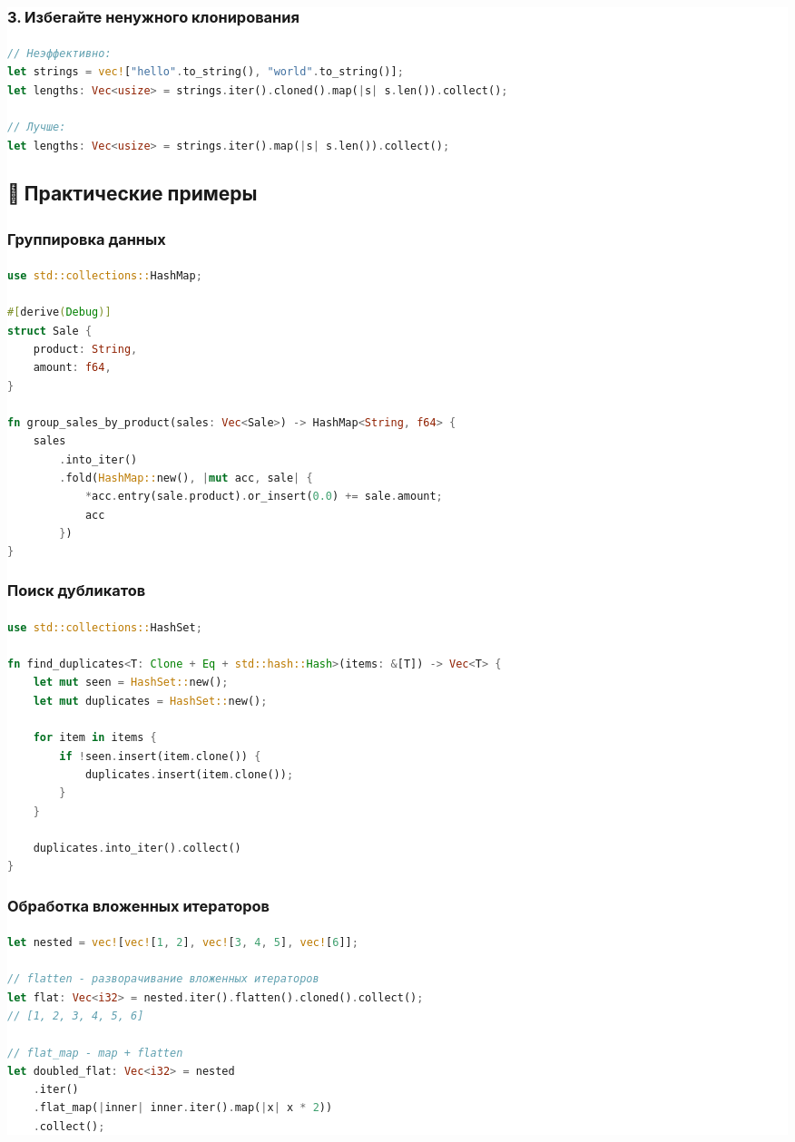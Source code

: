 ### 3. Избегайте ненужного клонирования
```rust
// Неэффективно:
let strings = vec!["hello".to_string(), "world".to_string()];
let lengths: Vec<usize> = strings.iter().cloned().map(|s| s.len()).collect();

// Лучше:
let lengths: Vec<usize> = strings.iter().map(|s| s.len()).collect();
```

## 🧪 Практические примеры

### Группировка данных
```rust
use std::collections::HashMap;

#[derive(Debug)]
struct Sale {
    product: String,
    amount: f64,
}

fn group_sales_by_product(sales: Vec<Sale>) -> HashMap<String, f64> {
    sales
        .into_iter()
        .fold(HashMap::new(), |mut acc, sale| {
            *acc.entry(sale.product).or_insert(0.0) += sale.amount;
            acc
        })
}
```

### Поиск дубликатов
```rust
use std::collections::HashSet;

fn find_duplicates<T: Clone + Eq + std::hash::Hash>(items: &[T]) -> Vec<T> {
    let mut seen = HashSet::new();
    let mut duplicates = HashSet::new();
    
    for item in items {
        if !seen.insert(item.clone()) {
            duplicates.insert(item.clone());
        }
    }
    
    duplicates.into_iter().collect()
}
```

### Обработка вложенных итераторов
```rust
let nested = vec![vec![1, 2], vec![3, 4, 5], vec![6]];

// flatten - разворачивание вложенных итераторов
let flat: Vec<i32> = nested.iter().flatten().cloned().collect();
// [1, 2, 3, 4, 5, 6]

// flat_map - map + flatten
let doubled_flat: Vec<i32> = nested
    .iter()
    .flat_map(|inner| inner.iter().map(|x| x * 2))
    .collect();
```